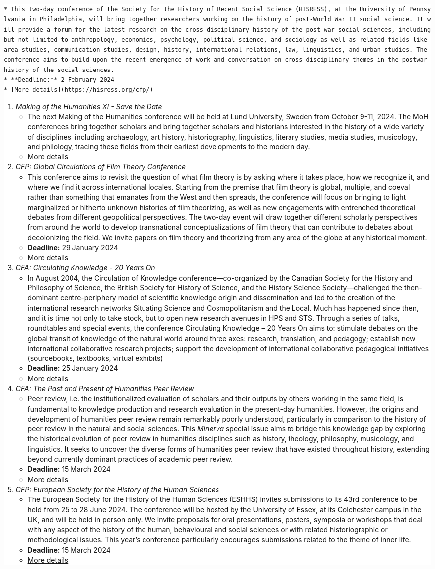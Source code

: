 	* This two-day conference of the Society for the History of Recent Social Science (HISRESS), at the University of Pennsylvania in Philadelphia, will bring together researchers working on the history of post-World War II social science. It will provide a forum for the latest research on the cross-disciplinary history of the post-war social sciences, including but not limited to anthropology, economics, psychology, political science, and sociology as well as related fields like area studies, communication studies, design, history, international relations, law, linguistics, and urban studies. The conference aims to build upon the recent emergence of work and conversation on cross-disciplinary themes in the postwar history of the social sciences.
	* **Deadline:** 2 February 2024
	* [More details](https://hisress.org/cfp/)
1. *Making of the Humanities XI - Save the Date* 
	* The next Making of the Humanities conference will be held at Lund University, Sweden from October 9-11, 2024. The MoH conferences bring together scholars and bring together scholars and historians interested in the history of a wide variety of disciplines, including archaeology, art history, historiography, linguistics, literary studies, media studies, musicology, and philology, tracing these fields from their earliest developments to the modern day.
	* [More details](https://www.historyofhumanities.org/2023/10/31/making-of-the-humanities-xi-save-the-date/)
1. *CFP: Global Circulations of Film Theory Conference* 
	* This conference aims to revisit the question of what film theory is by asking where it takes place, how we recognize it, and where we find it across international locales. Starting from the premise that film theory is global, multiple, and coeval rather than something that emanates from the West and then spreads, the conference will focus on bringing to light marginalized or hitherto unknown histories of film theorizing, as well as new engagements with entrenched theoretical debates from different geopolitical perspectives. The two-day event will draw together different scholarly perspectives from around the world to develop transnational conceptualizations of film theory that can contribute to debates about decolonizing the field. We invite papers on film theory and theorizing from any area of the globe at any historical moment. 
	* **Deadline:** 29 January 2024
	* [More details](https://buttondown.email/communicationhistory/archive/call-for-papers-global-circulations-of-film/)
1. *CFA: Circulating Knowledge - 20 Years On* 
	* In August 2004, the Circulation of Knowledge conference—co-organized by the Canadian Society for the History and Philosophy of Science, the British Society for History of Science, and the History Science Society—challenged the then-dominant centre-periphery model of scientific knowledge origin and dissemination and led to the creation of the international research networks Situating Science and Cosmopolitanism and the Local. Much has happened since then, and it is time not only to take stock, but to open new research avenues in HPS and STS. Through a series of talks, roundtables and special events, the conference Circulating Knowledge – 20 Years On aims to: stimulate debates on the global transit of knowledge of the natural world around three axes: research, translation, and pedagogy; establish new international collaborative research projects; support the development of international collaborative pedagogical initiatives (sourcebooks, textbooks, virtual exhibits)
	* **Deadline:** 25 January 2024
	* [More details](https://cosmolocal.org)
1. *CFA: The Past and Present of Humanities Peer Review* 
	* Peer review, i.e. the institutionalized evaluation of scholars and their outputs by others working in the same field, is fundamental to knowledge production and research evaluation in the present-day humanities. However, the origins and development of humanities peer review remain remarkably poorly understood, particularly in comparison to the history of peer review in the natural and social sciences. This *Minerva* special issue aims to bridge this knowledge gap by exploring the historical evolution of peer review in humanities disciplines such as history, theology, philosophy, musicology, and linguistics. It seeks to uncover the diverse forms of humanities peer review that have existed throughout history, extending beyond currently dominant practices of academic peer review. 
	* **Deadline:** 15 March 2024
	* [More details](https://link.springer.com/collections/cfbbdhfibe)
1. *CFP: European Society for the History of the Human Sciences* 
	* The European Society for the History of the Human Sciences (ESHHS) invites submissions to its 43rd conference to be held from 25 to 28 June 2024. The conference will be hosted by the University of Essex, at its Colchester campus in the UK, and will be held in person only. We invite proposals for oral presentations, posters, symposia or workshops that deal with any aspect of the history of the human, behavioural and social sciences or with related historiographic or methodological issues. This year’s conference particularly encourages submissions related to the theme of inner life.
	* **Deadline:** 15 March 2024
	* [More details](https://www.eshhs.eu/wordpress-3.3.1/wordpress/?p=1967)
